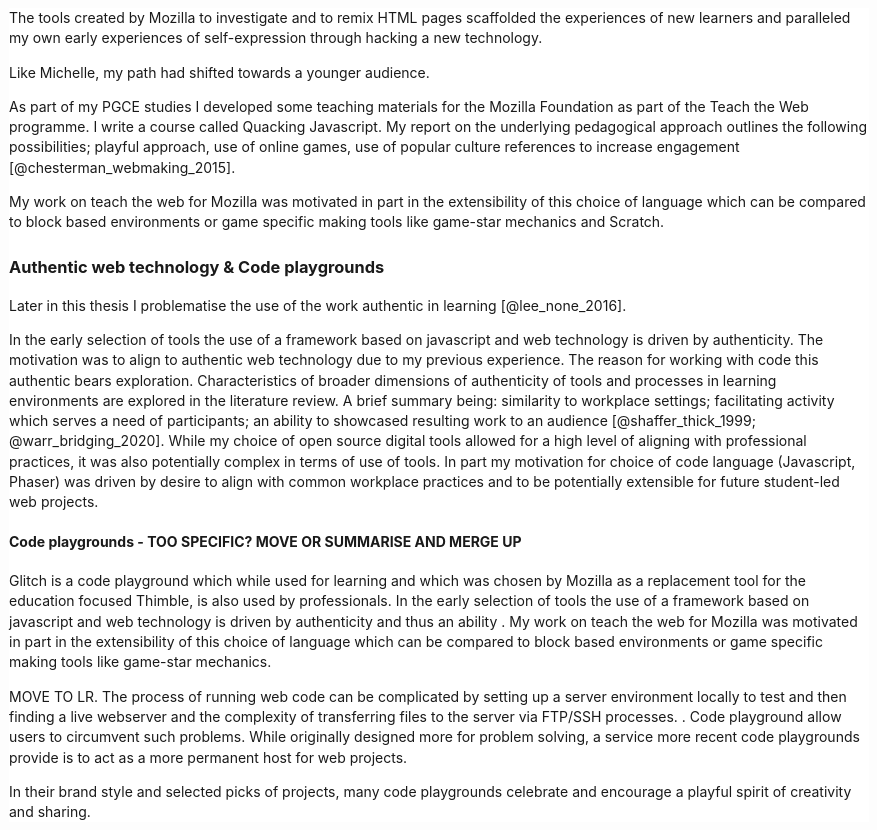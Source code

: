 The tools created by Mozilla to investigate and to remix HTML pages scaffolded the experiences of new learners and paralleled my own early experiences of self-expression through hacking a new technology.

Like Michelle, my path had shifted towards a younger audience.  

As part of my PGCE studies I developed some teaching materials for the Mozilla Foundation as part of the Teach the Web programme. I write a course called Quacking Javascript. My report on the underlying pedagogical approach outlines the following possibilities; playful approach, use of online games, use of popular culture references to increase engagement [@chesterman_webmaking_2015].

My work on teach the web for Mozilla was motivated in part in the extensibility of this choice of language which can be compared to block based environments or game specific making tools like game-star mechanics and Scratch.


 


### Authentic web technology & Code playgrounds







Later in this thesis I problematise the use of the work authentic in learning [@lee_none_2016].

In the early selection of tools the use of a framework based on javascript and web technology is driven by authenticity. The motivation was to align to authentic web technology due to my previous experience. The reason for working with code this authentic bears exploration. Characteristics of broader dimensions of authenticity of tools and processes in learning environments are explored in the literature review. A brief summary being: similarity to workplace settings; facilitating activity which serves a need of participants; an ability to showcased resulting work to an audience [@shaffer_thick_1999; @warr_bridging_2020]. While my choice of open source digital tools allowed for a high level of aligning with professional practices, it was also potentially complex in terms of use of tools. In part my motivation for choice of code language (Javascript, Phaser) was driven by desire to align with common workplace practices and to be potentially extensible for future student-led web projects.

#### Code playgrounds - TOO SPECIFIC? MOVE OR SUMMARISE AND MERGE UP

Glitch is a code playground which while used for learning and which was chosen by Mozilla as a replacement tool for the education focused Thimble, is also used by professionals. In the early selection of tools the use of a framework based on javascript and web technology is driven by authenticity and thus an ability . My work on teach the web for Mozilla was motivated in part in the extensibility of this choice of language which can be compared to block based environments or game specific making tools like game-star mechanics.

MOVE TO LR.
The process of running web code can be complicated by setting up a server environment locally to test and then finding a live webserver and the complexity of transferring files to the server via FTP/SSH processes. . Code playground allow users to circumvent such problems. While originally designed more for problem solving, a service more recent code playgrounds provide is to act as a more permanent host for web projects.  

In their brand style and selected  picks of projects, many code playgrounds celebrate and encourage a playful spirit of creativity and sharing.
